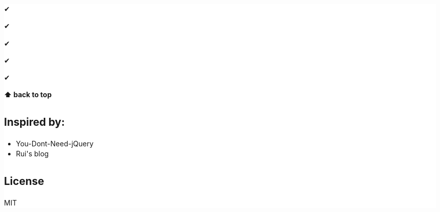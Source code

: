 ✔

✔

✔

✔

✔

**⬆ back to top**

Inspired by:
------------

-   You-Dont-Need-jQuery
-   Rui's blog

License
-------

MIT
